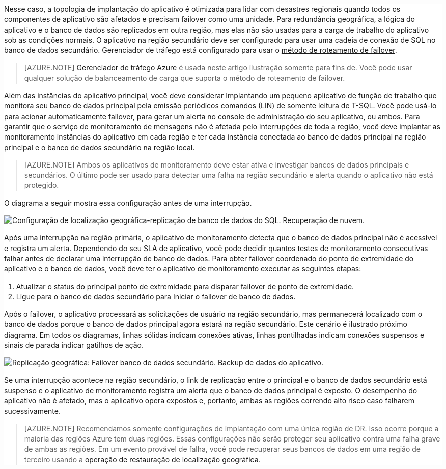 Nesse caso, a topologia de implantação do aplicativo é otimizada para lidar com desastres regionais quando todos os componentes de aplicativo são afetados e precisam failover como uma unidade. Para redundância geográfica, a lógica do aplicativo e o banco de dados são replicados em outra região, mas elas não são usadas para a carga de trabalho do aplicativo sob as condições normais. O aplicativo na região secundário deve ser configurado para usar uma cadeia de conexão de SQL no banco de dados secundário. Gerenciador de tráfego está configurado para usar o [método de roteamento de failover](../traffic-manager/traffic-manager-configure-failover-routing-method.md).  

> [AZURE.NOTE] [Gerenciador de tráfego Azure](../traffic-manager/traffic-manager-overview.md) é usada neste artigo ilustração somente para fins de. Você pode usar qualquer solução de balanceamento de carga que suporta o método de roteamento de failover.    

Além das instâncias do aplicativo principal, você deve considerar Implantando um pequeno [aplicativo de função de trabalho](cloud-services-choose-me.md#tellmecs) que monitora seu banco de dados principal pela emissão periódicos comandos (LIN) de somente leitura de T-SQL. Você pode usá-lo para acionar automaticamente failover, para gerar um alerta no console de administração do seu aplicativo, ou ambos. Para garantir que o serviço de monitoramento de mensagens não é afetada pelo interrupções de toda a região, você deve implantar as monitoramento instâncias do aplicativo em cada região e ter cada instância conectada ao banco de dados principal na região principal e o banco de dados secundário na região local. 

> [AZURE.NOTE] Ambos os aplicativos de monitoramento deve estar ativa e investigar bancos de dados principais e secundários. O último pode ser usado para detectar uma falha na região secundário e alerta quando o aplicativo não está protegido.     

O diagrama a seguir mostra essa configuração antes de uma interrupção.

![Configuração de localização geográfica-replicação de banco de dados do SQL. Recuperação de nuvem.](./media/sql-database-designing-cloud-solutions-for-disaster-recovery/pattern1-1.png)

Após uma interrupção na região primária, o aplicativo de monitoramento detecta que o banco de dados principal não é acessível e registra um alerta. Dependendo do seu SLA de aplicativo, você pode decidir quantos testes de monitoramento consecutivas falhar antes de declarar uma interrupção de banco de dados. Para obter failover coordenado do ponto de extremidade do aplicativo e o banco de dados, você deve ter o aplicativo de monitoramento executar as seguintes etapas:

1. [Atualizar o status do principal ponto de extremidade](https://msdn.microsoft.com/library/hh758250.aspx) para disparar failover de ponto de extremidade.
2. Ligue para o banco de dados secundário para [Iniciar o failover de banco de dados](sql-database-geo-replication-portal.md).

Após o failover, o aplicativo processará as solicitações de usuário na região secundário, mas permanecerá localizado com o banco de dados porque o banco de dados principal agora estará na região secundário. Este cenário é ilustrado próximo diagrama. Em todos os diagramas, linhas sólidas indicam conexões ativas, linhas pontilhadas indicam conexões suspensos e sinais de parada indicar gatilhos de ação.


![Replicação geográfica: Failover banco de dados secundário. Backup de dados do aplicativo.](./media/sql-database-designing-cloud-solutions-for-disaster-recovery/pattern1-2.png)

Se uma interrupção acontece na região secundário, o link de replicação entre o principal e o banco de dados secundário está suspenso e o aplicativo de monitoramento registra um alerta que o banco de dados principal é exposto. O desempenho do aplicativo não é afetado, mas o aplicativo opera expostos e, portanto, ambas as regiões correndo alto risco caso falharem sucessivamente.

> [AZURE.NOTE] Recomendamos somente configurações de implantação com uma única região de DR. Isso ocorre porque a maioria das regiões Azure tem duas regiões. Essas configurações não serão proteger seu aplicativo contra uma falha grave de ambas as regiões. Em um evento provável de falha, você pode recuperar seus bancos de dados em uma região de terceiro usando a [operação de restauração de localização geográfica](sql-database-disaster-recovery.md#recovery-using-geo-restore).
